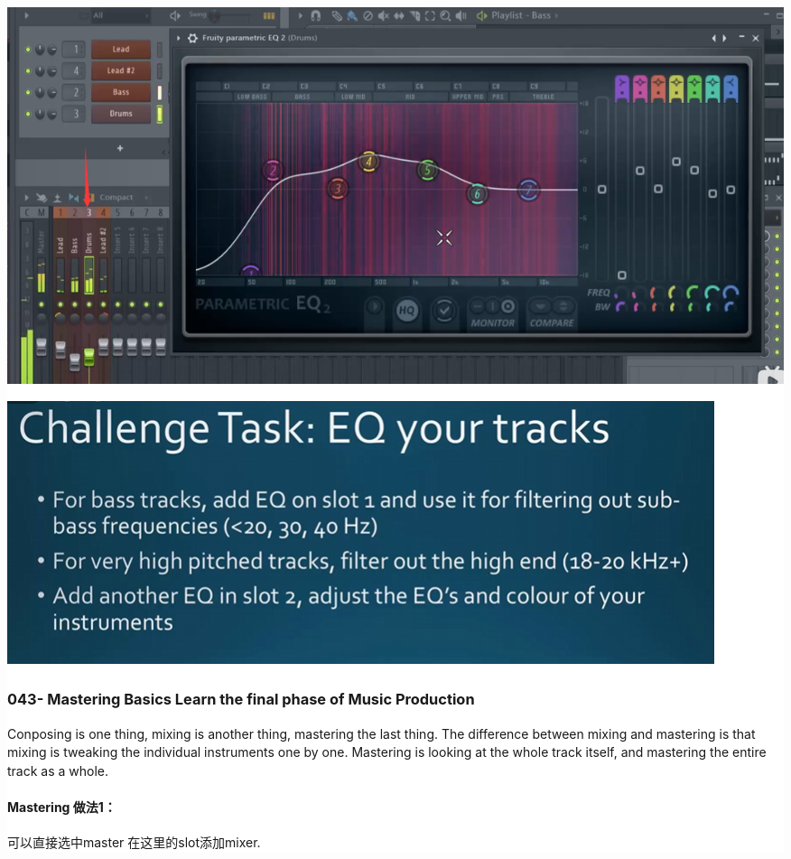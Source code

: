 ![picture 89](images/6b2848d8aa44c280ff5eb543bdab8d5900e400a134cb86fe34fd9a46756aa604.png)  


![picture 88](images/1c912ac7614278f20f636bf725b042c3839b26ae49b35e62fb4431610ed59e88.png)  

### 043- Mastering Basics Learn the final phase of Music Production
Conposing is one thing, mixing is another thing, mastering the last thing. The difference between mixing and mastering is that mixing is tweaking the individual instruments one by one. Mastering is looking at the whole track itself, and mastering the entire track as a whole.  

#### Mastering 做法1：  
可以直接选中master 在这里的slot添加mixer.  